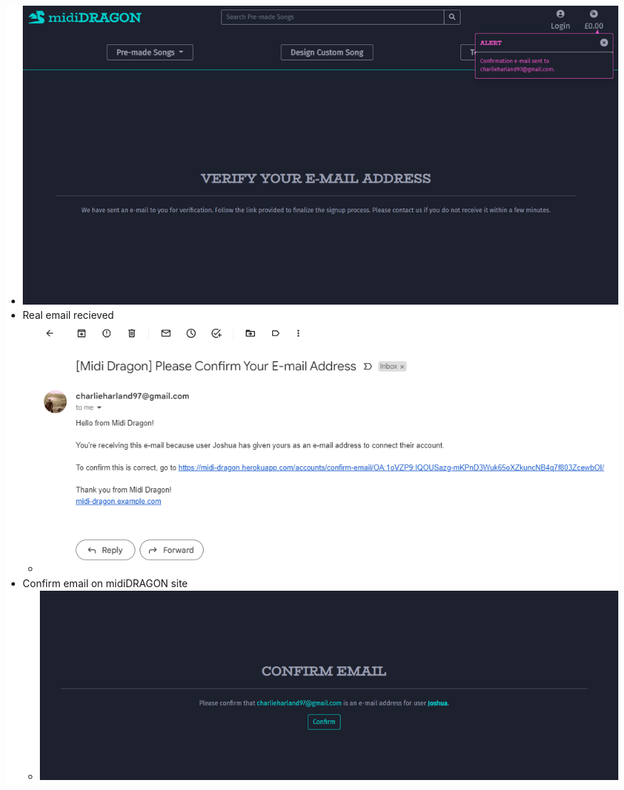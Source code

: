   * ![Final Designs AllAuth authentication](./static/images/readme_images/final-design-register-send-email.png "Final Designs AllAuth authentication")
* Real email recieved
  * ![Final Designs AllAuth authentication](./static/images/readme_images/final-design-register-real-email.png "Final Designs AllAuth authentication")
* Confirm email on midiDRAGON site
  * ![Final Designs AllAuth authentication](./static/images/readme_images/final-design-register-confirm-email.png "Final Designs AllAuth authentication")
